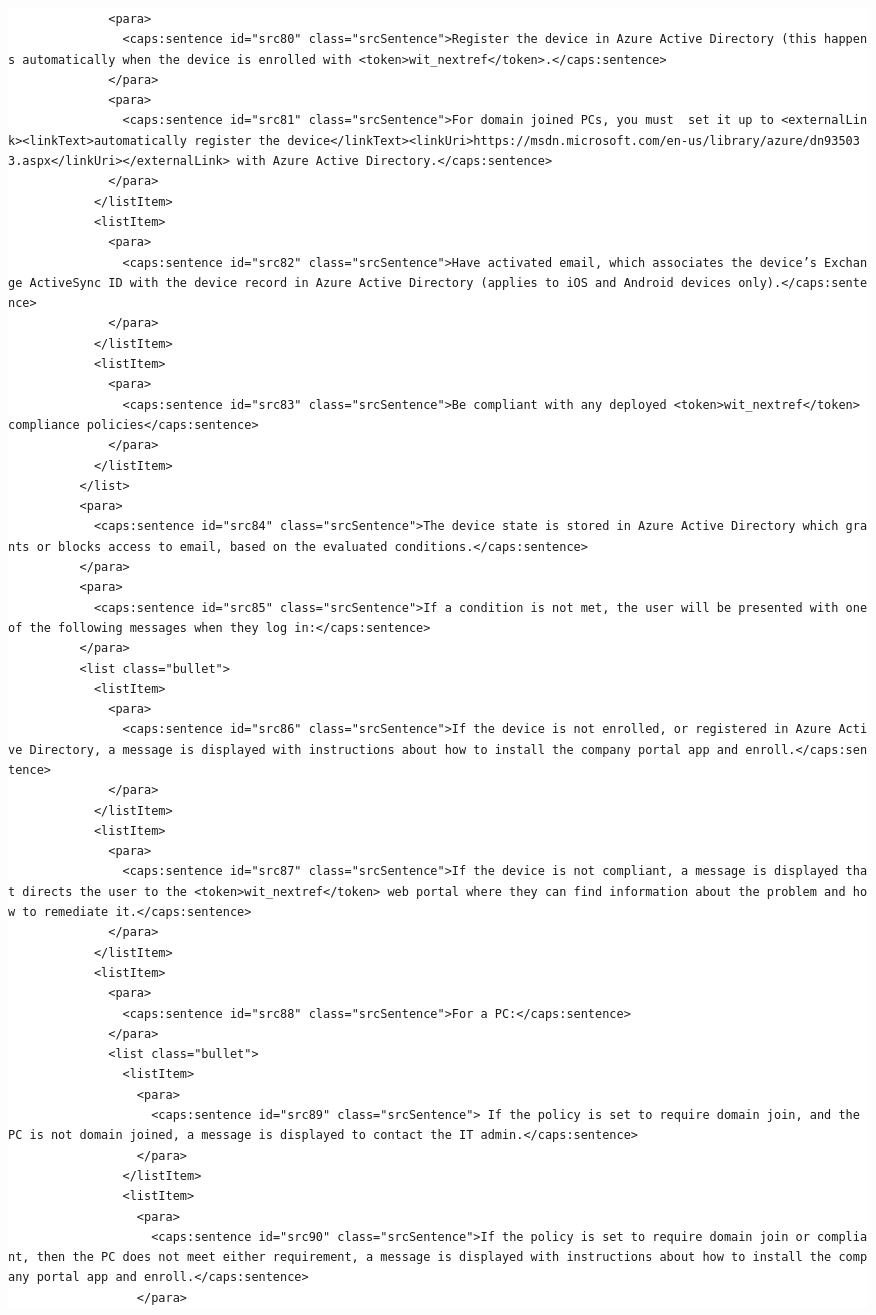                   <para>
                    <caps:sentence id="src80" class="srcSentence">Register the device in Azure Active Directory (this happens automatically when the device is enrolled with <token>wit_nextref</token>.</caps:sentence>
                  </para>
                  <para>
                    <caps:sentence id="src81" class="srcSentence">For domain joined PCs, you must  set it up to <externalLink><linkText>automatically register the device</linkText><linkUri>https://msdn.microsoft.com/en-us/library/azure/dn935033.aspx</linkUri></externalLink> with Azure Active Directory.</caps:sentence>
                  </para>
                </listItem>
                <listItem>
                  <para>
                    <caps:sentence id="src82" class="srcSentence">Have activated email, which associates the device’s Exchange ActiveSync ID with the device record in Azure Active Directory (applies to iOS and Android devices only).</caps:sentence>
                  </para>
                </listItem>
                <listItem>
                  <para>
                    <caps:sentence id="src83" class="srcSentence">Be compliant with any deployed <token>wit_nextref</token> compliance policies</caps:sentence>
                  </para>
                </listItem>
              </list>
              <para>
                <caps:sentence id="src84" class="srcSentence">The device state is stored in Azure Active Directory which grants or blocks access to email, based on the evaluated conditions.</caps:sentence>
              </para>
              <para>
                <caps:sentence id="src85" class="srcSentence">If a condition is not met, the user will be presented with one of the following messages when they log in:</caps:sentence>
              </para>
              <list class="bullet">
                <listItem>
                  <para>
                    <caps:sentence id="src86" class="srcSentence">If the device is not enrolled, or registered in Azure Active Directory, a message is displayed with instructions about how to install the company portal app and enroll.</caps:sentence>
                  </para>
                </listItem>
                <listItem>
                  <para>
                    <caps:sentence id="src87" class="srcSentence">If the device is not compliant, a message is displayed that directs the user to the <token>wit_nextref</token> web portal where they can find information about the problem and how to remediate it.</caps:sentence>
                  </para>
                </listItem>
                <listItem>
                  <para>
                    <caps:sentence id="src88" class="srcSentence">For a PC:</caps:sentence>
                  </para>
                  <list class="bullet">
                    <listItem>
                      <para>
                        <caps:sentence id="src89" class="srcSentence"> If the policy is set to require domain join, and the PC is not domain joined, a message is displayed to contact the IT admin.</caps:sentence>
                      </para>
                    </listItem>
                    <listItem>
                      <para>
                        <caps:sentence id="src90" class="srcSentence">If the policy is set to require domain join or compliant, then the PC does not meet either requirement, a message is displayed with instructions about how to install the company portal app and enroll.</caps:sentence>
                      </para>